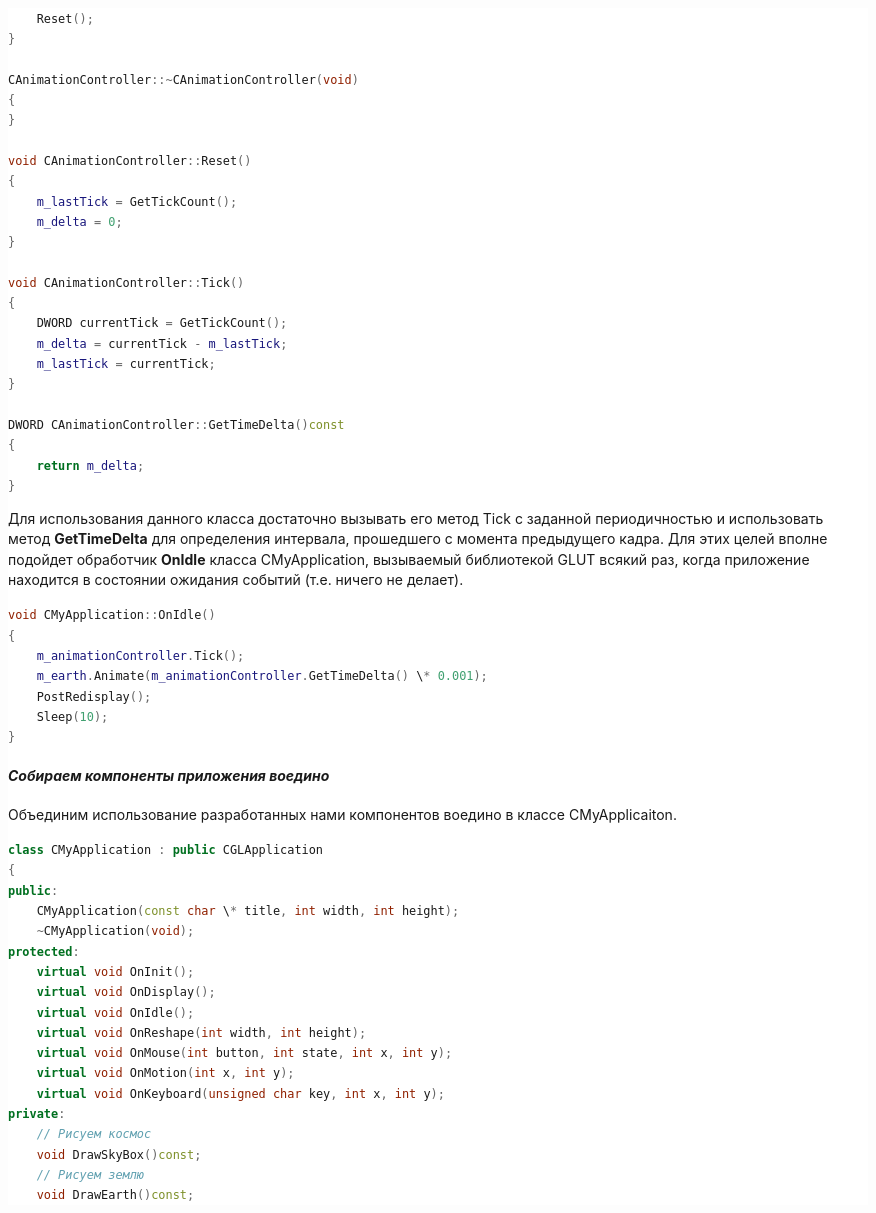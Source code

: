 ```cpp
    Reset();
}

CAnimationController::~CAnimationController(void)
{
}

void CAnimationController::Reset()
{
    m_lastTick = GetTickCount();
    m_delta = 0;
}

void CAnimationController::Tick()
{
    DWORD currentTick = GetTickCount();
    m_delta = currentTick - m_lastTick;
    m_lastTick = currentTick;
}

DWORD CAnimationController::GetTimeDelta()const
{
    return m_delta;
}
```

Для использования данного класса достаточно вызывать его метод Tick с заданной периодичностью и использовать метод **GetTimeDelta** для определения
интервала, прошедшего с момента предыдущего кадра. Для этих целей вполне подойдет обработчик **OnIdle** класса CMyApplication, вызываемый библиотекой
GLUT всякий раз, когда приложение находится в состоянии ожидания событий (т.е. ничего не делает).

```cpp
void CMyApplication::OnIdle()
{
    m_animationController.Tick();
    m_earth.Animate(m_animationController.GetTimeDelta() \* 0.001);
    PostRedisplay();
    Sleep(10);
}
```

#### ***Собираем компоненты приложения воедино***

Объединим использование разработанных нами компонентов воедино в классе CMyApplicaiton.

```cpp
class CMyApplication : public CGLApplication
{
public:
    CMyApplication(const char \* title, int width, int height);
    ~CMyApplication(void);
protected:
    virtual void OnInit();
    virtual void OnDisplay();
    virtual void OnIdle();
    virtual void OnReshape(int width, int height);
    virtual void OnMouse(int button, int state, int x, int y);
    virtual void OnMotion(int x, int y);
    virtual void OnKeyboard(unsigned char key, int x, int y);
private:
    // Рисуем космос
    void DrawSkyBox()const;
    // Рисуем землю
    void DrawEarth()const;
```